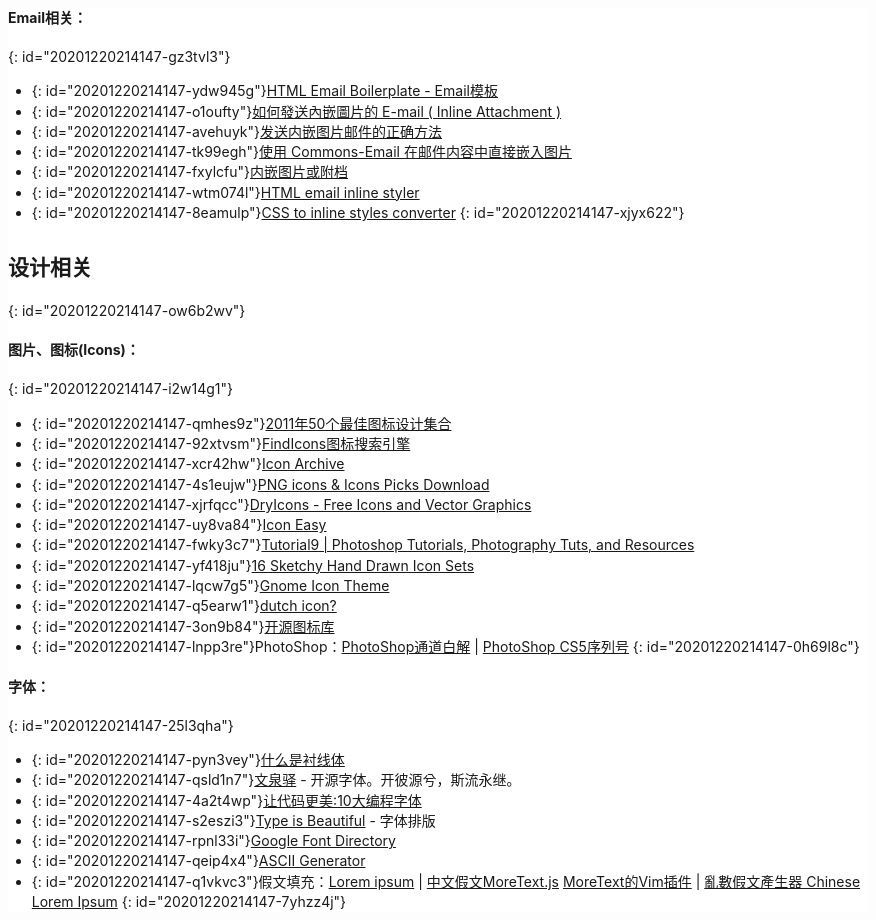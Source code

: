 #### Email相关：
{: id="20201220214147-gz3tvl3"}

* {: id="20201220214147-ydw945g"}[HTML Email Boilerplate - Email模板](http://htmlemailboilerplate.com/)
* {: id="20201220214147-o1oufty"}[如何發送內嵌圖片的 E-mail ( Inline Attachment )](http://blog.miniasp.com/post/2008/02/06/How-to-send-Email-with-embedded-picture-image.aspx)
* {: id="20201220214147-avehuyk"}[发送内嵌图片邮件的正确方法](http://www.tzwhx.com/newOperate/html/1/11/112/18550.html)
* {: id="20201220214147-tk99egh"}[使用 Commons-Email 在邮件内容中直接嵌入图片](http://www.oschina.net/bbs/thread/8428)
* {: id="20201220214147-fxylcfu"}[内嵌图片或附档](http://www.iteedu.com/webtech/j2ee/springdiary/93.php)
* {: id="20201220214147-wtm074l"}[HTML email inline styler](http://inlinestyler.torchboxapps.com/)
* {: id="20201220214147-8eamulp"}[CSS to inline styles converter](http://www.ajaxapp.com/2009/03/01/css-to-inline-styles-converter/)
{: id="20201220214147-xjyx622"}

## 设计相关
{: id="20201220214147-ow6b2wv"}

#### 图片、图标(Icons)：
{: id="20201220214147-i2w14g1"}

* {: id="20201220214147-qmhes9z"}[2011年50个最佳图标设计集合](http://speckyboy.com/2011/12/12/top-50-web-development-design-and-application-icon-sets-from-2011/)
* {: id="20201220214147-92xtvsm"}[FindIcons图标搜索引擎](http://findicons.com)
* {: id="20201220214147-xcr42hw"}[Icon Archive](http://www.iconarchive.com/)
* {: id="20201220214147-4s1eujw"}[PNG icons & Icons Picks Download](http://www.iconspedia.com/)
* {: id="20201220214147-xjrfqcc"}[DryIcons - Free Icons and Vector Graphics](http://dryicons.com/)
* {: id="20201220214147-uy8va84"}[Icon Easy](http://www.iconeasy.com/)
* {: id="20201220214147-fwky3c7"}[Tutorial9 | Photoshop Tutorials, Photography Tuts, and Resources](http://www.tutorial9.net/)
* {: id="20201220214147-yf418ju"}[16 Sketchy Hand Drawn Icon Sets](http://thedesignmag.com/16-sketchy-hand-drawn-icon-sets.html)
* {: id="20201220214147-lqcw7g5"}[Gnome Icon Theme](http://people.freedesktop.org/~jimmac/icons/)
* {: id="20201220214147-q5earw1"}[dutch icon?](http://www.dutchicon.com/)
* {: id="20201220214147-3on9b84"}[开源图标库](http://openiconlibrary.sourceforge.net/)
* {: id="20201220214147-lnpp3re"}PhotoShop：[PhotoShop通道白解](http://www.blueidea.com/tech/graph/2003/672.asp)  | [PhotoShop CS5序列号](http://zhidao.baidu.com/question/293029002.html)
{: id="20201220214147-0h69l8c"}

#### 字体：
{: id="20201220214147-25l3qha"}

* {: id="20201220214147-pyn3vey"}[什么是衬线体](http://zh.wikipedia.org/wiki/%E8%A1%AC%E7%BA%BF%E4%BD%93)
* {: id="20201220214147-qsld1n7"}[文泉驿](http://wenq.org/)  - 开源字体。开彼源兮，斯流永继。
* {: id="20201220214147-4a2t4wp"}[让代码更美:10大编程字体](http://www.cnbeta.com/articles/102609.htm)
* {: id="20201220214147-s2eszi3"}[Type is Beautiful](http://www.typeisbeautiful.com/)  - 字体排版
* {: id="20201220214147-rpnl33i"}[Google Font Directory](http://code.google.com/webfonts)
* {: id="20201220214147-qeip4x4"}[ASCII Generator](http://www.network-science.de/ascii/)
* {: id="20201220214147-q1vkvc3"}假文填充：[Lorem ipsum](http://zh.wikipedia.org/zh-cn/Lorem_ipsum)  | [中文假文MoreText.js](http://more.handlino.com/) [MoreText的Vim插件](http://github.com/c9s/more.vim)  | [亂數假文產生器 Chinese Lorem Ipsum](http://www.richyli.com/tool/loremipsum/)
{: id="20201220214147-7yhzz4j"}

